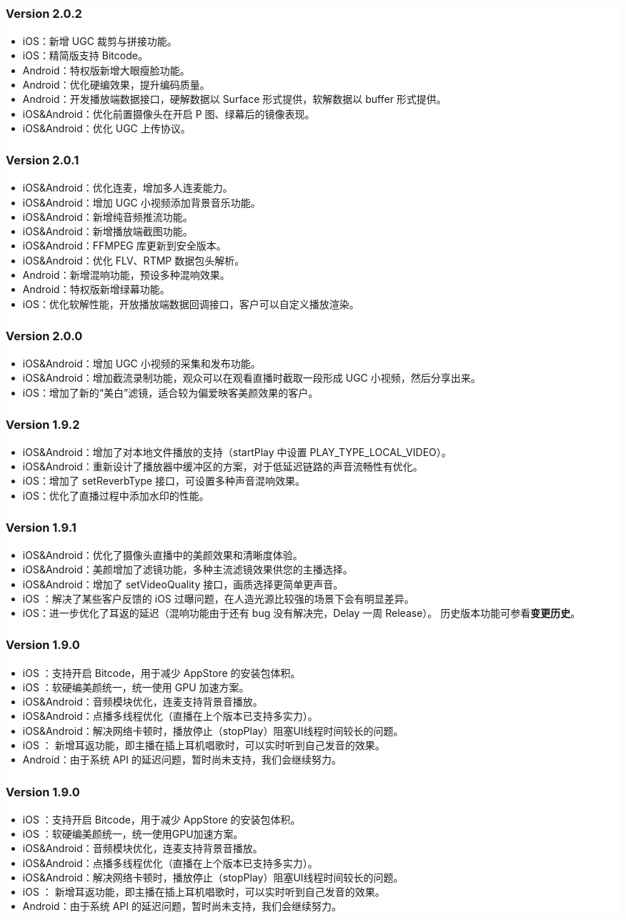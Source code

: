 ### Version 2.0.2
- iOS：新增 UGC 裁剪与拼接功能。
- iOS：精简版支持 Bitcode。
- Android：特权版新增大眼瘦脸功能。
- Android：优化硬编效果，提升编码质量。
- Android：开发播放端数据接口，硬解数据以 Surface 形式提供，软解数据以 buffer 形式提供。
- iOS&Android：优化前置摄像头在开启 P 图、绿幕后的镜像表现。
- iOS&Android：优化 UGC 上传协议。

### Version 2.0.1
- iOS&Android：优化连麦，增加多人连麦能力。
- iOS&Android：增加 UGC 小视频添加背景音乐功能。
- iOS&Android：新增纯音频推流功能。
- iOS&Android：新增播放端截图功能。
- iOS&Android：FFMPEG 库更新到安全版本。
- iOS&Android：优化 FLV、RTMP 数据包头解析。
- Android：新增混响功能，预设多种混响效果。
- Android：特权版新增绿幕功能。
- iOS：优化软解性能，开放播放端数据回调接口，客户可以自定义播放渲染。

### Version 2.0.0
- iOS&Android：增加 UGC 小视频的采集和发布功能。
- iOS&Android：增加截流录制功能，观众可以在观看直播时截取一段形成 UGC 小视频，然后分享出来。
- iOS：增加了新的“美白”滤镜，适合较为偏爱映客美颜效果的客户。

### Version 1.9.2
- iOS&Android：增加了对本地文件播放的支持（startPlay 中设置 PLAY_TYPE_LOCAL_VIDEO）。
- iOS&Android：重新设计了播放器中缓冲区的方案，对于低延迟链路的声音流畅性有优化。
- iOS：增加了 setReverbType 接口，可设置多种声音混响效果。
- iOS：优化了直播过程中添加水印的性能。

### Version 1.9.1
- iOS&Android：优化了摄像头直播中的美颜效果和清晰度体验。
- iOS&Android：美颜增加了滤镜功能，多种主流滤镜效果供您的主播选择。
- iOS&Android：增加了 setVideoQuality 接口，画质选择更简单更声音。
- iOS ：解决了某些客户反馈的 iOS 过曝问题，在人造光源比较强的场景下会有明显差异。
- iOS：进一步优化了耳返的延迟（混响功能由于还有 bug 没有解决完，Delay 一周 Release）。
历史版本功能可参看**变更历史**。

### Version 1.9.0
- iOS ：支持开启 Bitcode，用于减少 AppStore 的安装包体积。
- iOS ：软硬编美颜统一，统一使用 GPU 加速方案。
- iOS&Android：音频模块优化，连麦支持背景音播放。
- iOS&Android：点播多线程优化（直播在上个版本已支持多实力）。
- iOS&Android：解决网络卡顿时，播放停止（stopPlay）阻塞UI线程时间较长的问题。
- iOS ： 新增耳返功能，即主播在插上耳机唱歌时，可以实时听到自己发音的效果。
- Android：由于系统 API 的延迟问题，暂时尚未支持，我们会继续努力。

### Version 1.9.0
- iOS ：支持开启 Bitcode，用于减少 AppStore 的安装包体积。
- iOS ：软硬编美颜统一，统一使用GPU加速方案。
- iOS&Android：音频模块优化，连麦支持背景音播放。
- iOS&Android：点播多线程优化（直播在上个版本已支持多实力）。
- iOS&Android：解决网络卡顿时，播放停止（stopPlay）阻塞UI线程时间较长的问题。
- iOS ： 新增耳返功能，即主播在插上耳机唱歌时，可以实时听到自己发音的效果。
- Android：由于系统 API 的延迟问题，暂时尚未支持，我们会继续努力。
